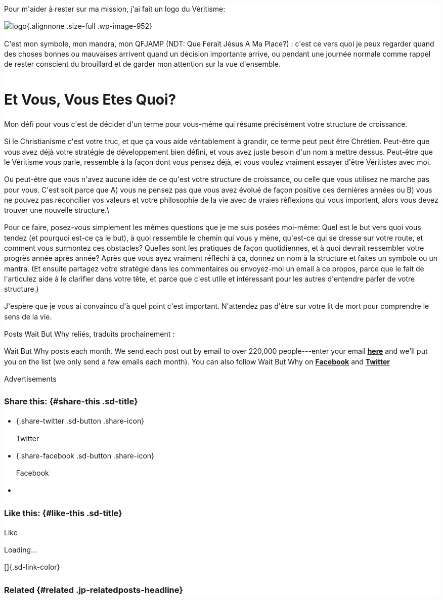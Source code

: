Pour m'aider à rester sur ma mission, j'ai fait un logo du Véritisme:

![logo](https://namelimitsuck.files.wordpress.com/2016/07/logo.png?w=660){.alignnone .size-full .wp-image-952}

C'est mon symbole, mon mandra, mon QFJAMP (NDT: Que Ferait Jésus A Ma Place?) : c'est ce vers quoi je peux regarder quand des choses bonnes ou mauvaises arrivent quand un décision importante arrive, ou pendant une journée normale comme rappel de rester conscient du brouillard et de garder mon attention sur la vue d'ensemble.

Et Vous, Vous Etes Quoi?
========================

Mon défi pour vous c'est de décider d'un terme pour vous-même qui résume précisément votre structure de croissance.

Si le Christianisme c'est votre truc, et que ça vous aide véritablement à grandir, ce terme peut peut être Chrétien. Peut-être que vous avez déjà votre stratégie de développement bien défini, et vous avez juste besoin d'un nom à mettre dessus. Peut-être que le Véritisme vous parle, ressemble à la façon dont vous pensez déjà, et vous voulez vraiment essayer d'être Véritistes avec moi.

Ou peut-être que vous n'avez aucune idée de ce qu'est votre structure de croissance, ou celle que vous utilisez ne marche pas pour vous. C'est soit parce que A) vous ne pensez pas que vous avez évolué de façon positive ces dernières années ou B) vous ne pouvez pas réconcilier vos valeurs et votre philosophie de la vie avec de vraies réflexions qui vous importent, alors vous devez trouver une nouvelle structure.\

Pour ce faire, posez-vous simplement les mêmes questions que je me suis posées moi-même: Quel est le but vers quoi vous tendez (et pourquoi est-ce ça le but), à quoi ressemble le chemin qui vous y mène, qu'est-ce qui se dresse sur votre route, et comment vous surmontez ces obstacles? Quelles sont les pratiques de façon quotidiennes, et à quoi devrait ressembler votre progrès année après année? Après que vous ayez vraiment réfléchi à ça, donnez un nom à la structure et faites un symbole ou un mantra. (Et ensuite partagez votre stratégie dans les commentaires ou envoyez-moi un email à ce propos, parce que le fait de l'articulez aide à le clarifier dans votre tête, et parce que c'est utile et intéressant pour les autres d'entendre parler de votre structure.)

J'espère que je vous ai convaincu d'à quel point c'est important. N'attendez pas d'être sur votre lit de mort pour comprendre le sens de la vie.

Posts Wait But Why reliés, traduits prochainement :

Wait But Why posts each month. We send each post out by email to over 220,000 people---enter your email [**here**](http://waitbutwhy.us7.list-manage1.com/subscribe?u=250cab41702ae3ef7a2c1c965&id=5b568bad0b) and we'll put you on the list (we only send a few emails each month). You can also follow Wait But Why on [**Facebook**](http://www.facebook.com/waitbutwhy) and [**Twitter**](http://www.twitter.com/waitbutwhy)

Advertisements

### Share this: {#share-this .sd-title}

-   [](https://namelimitsuck.wordpress.com/2016/07/07/religion-pour-les-non-religieux-attends-mais-pourquoi/?share=twitter "Click to share on Twitter"){.share-twitter .sd-button .share-icon}

    Twitter

-   [](https://namelimitsuck.wordpress.com/2016/07/07/religion-pour-les-non-religieux-attends-mais-pourquoi/?share=facebook "Click to share on Facebook"){.share-facebook .sd-button .share-icon}

    Facebook

-   

### Like this: {#like-this .sd-title}

Like

Loading\...

[]{.sd-link-color}

### Related {#related .jp-relatedposts-headline}
